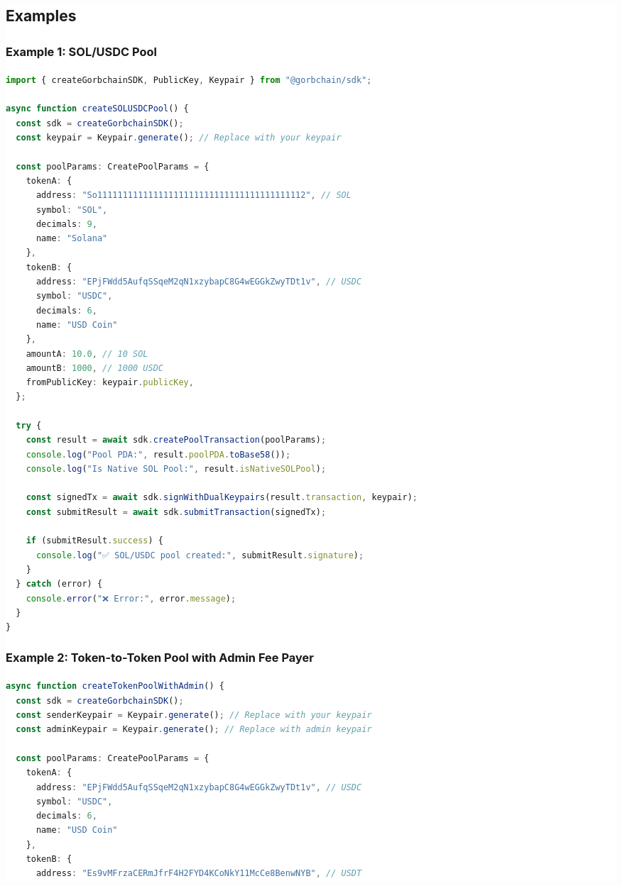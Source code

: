 ## Examples

### Example 1: SOL/USDC Pool

```typescript
import { createGorbchainSDK, PublicKey, Keypair } from "@gorbchain/sdk";

async function createSOLUSDCPool() {
  const sdk = createGorbchainSDK();
  const keypair = Keypair.generate(); // Replace with your keypair

  const poolParams: CreatePoolParams = {
    tokenA: {
      address: "So11111111111111111111111111111111111111112", // SOL
      symbol: "SOL",
      decimals: 9,
      name: "Solana"
    },
    tokenB: {
      address: "EPjFWdd5AufqSSqeM2qN1xzybapC8G4wEGGkZwyTDt1v", // USDC
      symbol: "USDC",
      decimals: 6,
      name: "USD Coin"
    },
    amountA: 10.0, // 10 SOL
    amountB: 1000, // 1000 USDC
    fromPublicKey: keypair.publicKey,
  };

  try {
    const result = await sdk.createPoolTransaction(poolParams);
    console.log("Pool PDA:", result.poolPDA.toBase58());
    console.log("Is Native SOL Pool:", result.isNativeSOLPool);

    const signedTx = await sdk.signWithDualKeypairs(result.transaction, keypair);
    const submitResult = await sdk.submitTransaction(signedTx);
    
    if (submitResult.success) {
      console.log("✅ SOL/USDC pool created:", submitResult.signature);
    }
  } catch (error) {
    console.error("❌ Error:", error.message);
  }
}
```

### Example 2: Token-to-Token Pool with Admin Fee Payer

```typescript
async function createTokenPoolWithAdmin() {
  const sdk = createGorbchainSDK();
  const senderKeypair = Keypair.generate(); // Replace with your keypair
  const adminKeypair = Keypair.generate(); // Replace with admin keypair

  const poolParams: CreatePoolParams = {
    tokenA: {
      address: "EPjFWdd5AufqSSqeM2qN1xzybapC8G4wEGGkZwyTDt1v", // USDC
      symbol: "USDC",
      decimals: 6,
      name: "USD Coin"
    },
    tokenB: {
      address: "Es9vMFrzaCERmJfrF4H2FYD4KCoNkY11McCe8BenwNYB", // USDT
```